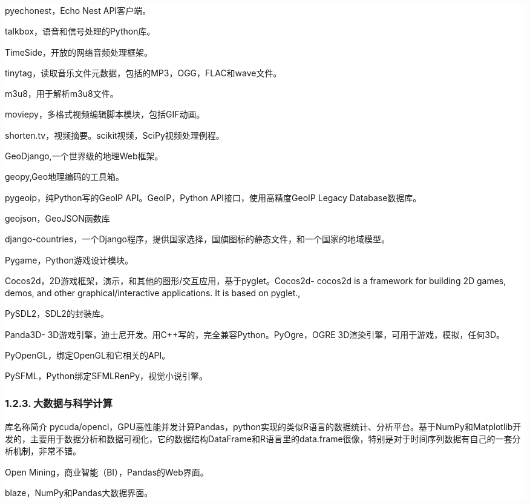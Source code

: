 pyechonest，Echo Nest API客户端。


talkbox，语音和信号处理的Python库。


TimeSide，开放的网络音频处理框架。


tinytag，读取音乐文件元数据，包括的MP3，OGG，FLAC和wave文件。


m3u8，用于解析m3u8文件。


moviepy，多格式视频编辑脚本模块，包括GIF动画。


shorten.tv，视频摘要。scikit视频，SciPy视频处理例程。


GeoDjango,一个世界级的地理Web框架。


geopy,Geo地理编码的工具箱。


pygeoip，纯Python写的GeoIP API。GeoIP，Python API接口，使用高精度GeoIP Legacy Database数据库。


geojson，GeoJSON函数库


django-countries，一个Django程序，提供国家选择，国旗图标的静态文件，和一个国家的地域模型。


Pygame，Python游戏设计模块。


Cocos2d，2D游戏框架，演示，和其他的图形/交互应用，基于pyglet。Cocos2d- cocos2d is a framework for building 2D games, demos, and other graphical/interactive applications. It is based on pyglet.,


PySDL2，SDL2的封装库。


Panda3D- 3D游戏引擎，迪士尼开发。用C++写的，完全兼容Python。PyOgre，OGRE 3D渲染引擎，可用于游戏，模拟，任何3D。


PyOpenGL，绑定OpenGL和它相关的API。


PySFML，Python绑定SFMLRenPy，视觉小说引擎。



### 1.2.3. 大数据与科学计算



库名称简介 
pycuda/opencl，GPU高性能并发计算Pandas，python实现的类似R语言的数据统计、分析平台。基于NumPy和Matplotlib开发的，主要用于数据分析和数据可视化，它的数据结构DataFrame和R语言里的data.frame很像，特别是对于时间序列数据有自己的一套分析机制，非常不错。


Open Mining，商业智能（BI），Pandas的Web界面。


blaze，NumPy和Pandas大数据界面。

